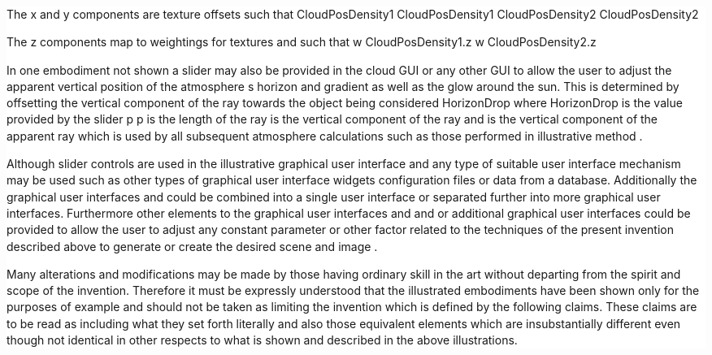 The x and y components are texture offsets such that CloudPosDensity1 CloudPosDensity1 CloudPosDensity2 CloudPosDensity2 

The z components map to weightings for textures and such that w CloudPosDensity1.z w CloudPosDensity2.z

In one embodiment not shown a slider may also be provided in the cloud GUI or any other GUI to allow the user to adjust the apparent vertical position of the atmosphere s horizon and gradient as well as the glow around the sun. This is determined by offsetting the vertical component of the ray towards the object being considered HorizonDrop where HorizonDrop is the value provided by the slider p p is the length of the ray is the vertical component of the ray and is the vertical component of the apparent ray which is used by all subsequent atmosphere calculations such as those performed in illustrative method .

Although slider controls are used in the illustrative graphical user interface and any type of suitable user interface mechanism may be used such as other types of graphical user interface widgets configuration files or data from a database. Additionally the graphical user interfaces and could be combined into a single user interface or separated further into more graphical user interfaces. Furthermore other elements to the graphical user interfaces and and or additional graphical user interfaces could be provided to allow the user to adjust any constant parameter or other factor related to the techniques of the present invention described above to generate or create the desired scene and image .

Many alterations and modifications may be made by those having ordinary skill in the art without departing from the spirit and scope of the invention. Therefore it must be expressly understood that the illustrated embodiments have been shown only for the purposes of example and should not be taken as limiting the invention which is defined by the following claims. These claims are to be read as including what they set forth literally and also those equivalent elements which are insubstantially different even though not identical in other respects to what is shown and described in the above illustrations.


